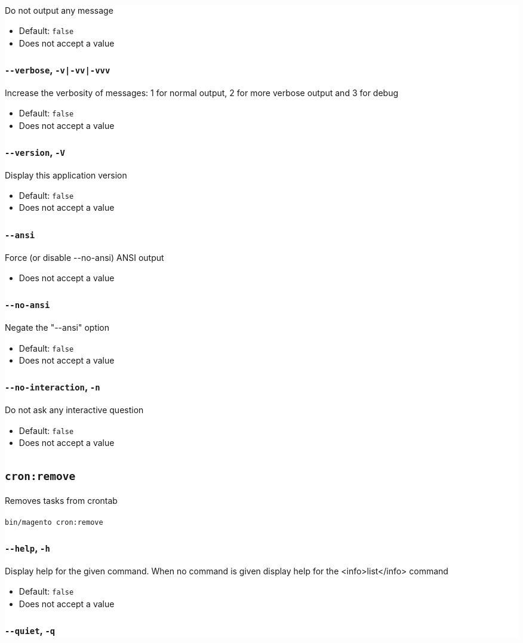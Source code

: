 Do not output any message
   
-  Default: `false`
-  Does not accept a value

### `--verbose`, `-v|-vv|-vvv`

Increase the verbosity of messages: 1 for normal output, 2 for more verbose output and 3 for debug
   
-  Default: `false`
-  Does not accept a value

### `--version`, `-V`

Display this application version
   
-  Default: `false`
-  Does not accept a value

### `--ansi`

Force (or disable --no-ansi) ANSI output
   
-  Does not accept a value

### `--no-ansi`

Negate the &quot;--ansi&quot; option
   
-  Default: `false`
-  Does not accept a value

### `--no-interaction`, `-n`

Do not ask any interactive question
   
-  Default: `false`
-  Does not accept a value


## `cron:remove`

Removes tasks from crontab

```bash
bin/magento cron:remove
```

### `--help`, `-h`

Display help for the given command. When no command is given display help for the &lt;info&gt;list&lt;/info&gt; command
   
-  Default: `false`
-  Does not accept a value

### `--quiet`, `-q`
